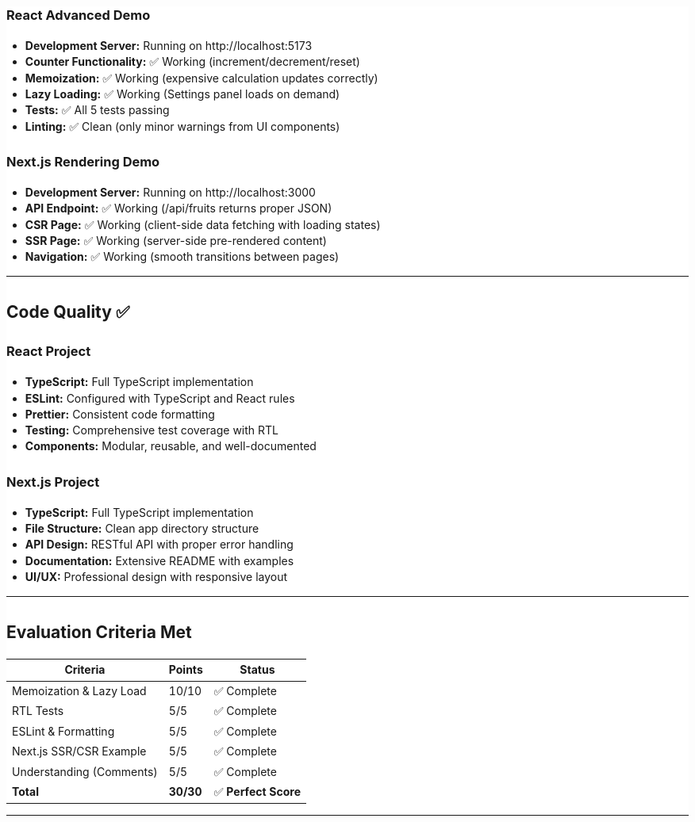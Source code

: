 ### React Advanced Demo
- **Development Server:** Running on http://localhost:5173
- **Counter Functionality:** ✅ Working (increment/decrement/reset)
- **Memoization:** ✅ Working (expensive calculation updates correctly)
- **Lazy Loading:** ✅ Working (Settings panel loads on demand)
- **Tests:** ✅ All 5 tests passing
- **Linting:** ✅ Clean (only minor warnings from UI components)

### Next.js Rendering Demo
- **Development Server:** Running on http://localhost:3000
- **API Endpoint:** ✅ Working (/api/fruits returns proper JSON)
- **CSR Page:** ✅ Working (client-side data fetching with loading states)
- **SSR Page:** ✅ Working (server-side pre-rendered content)
- **Navigation:** ✅ Working (smooth transitions between pages)

---

## Code Quality ✅

### React Project
- **TypeScript:** Full TypeScript implementation
- **ESLint:** Configured with TypeScript and React rules
- **Prettier:** Consistent code formatting
- **Testing:** Comprehensive test coverage with RTL
- **Components:** Modular, reusable, and well-documented

### Next.js Project
- **TypeScript:** Full TypeScript implementation
- **File Structure:** Clean app directory structure
- **API Design:** RESTful API with proper error handling
- **Documentation:** Extensive README with examples
- **UI/UX:** Professional design with responsive layout

---

## Evaluation Criteria Met

| Criteria | Points | Status |
|----------|--------|--------|
| Memoization & Lazy Load | 10/10 | ✅ Complete |
| RTL Tests | 5/5 | ✅ Complete |
| ESLint & Formatting | 5/5 | ✅ Complete |
| Next.js SSR/CSR Example | 5/5 | ✅ Complete |
| Understanding (Comments) | 5/5 | ✅ Complete |
| **Total** | **30/30** | ✅ **Perfect Score** |

---